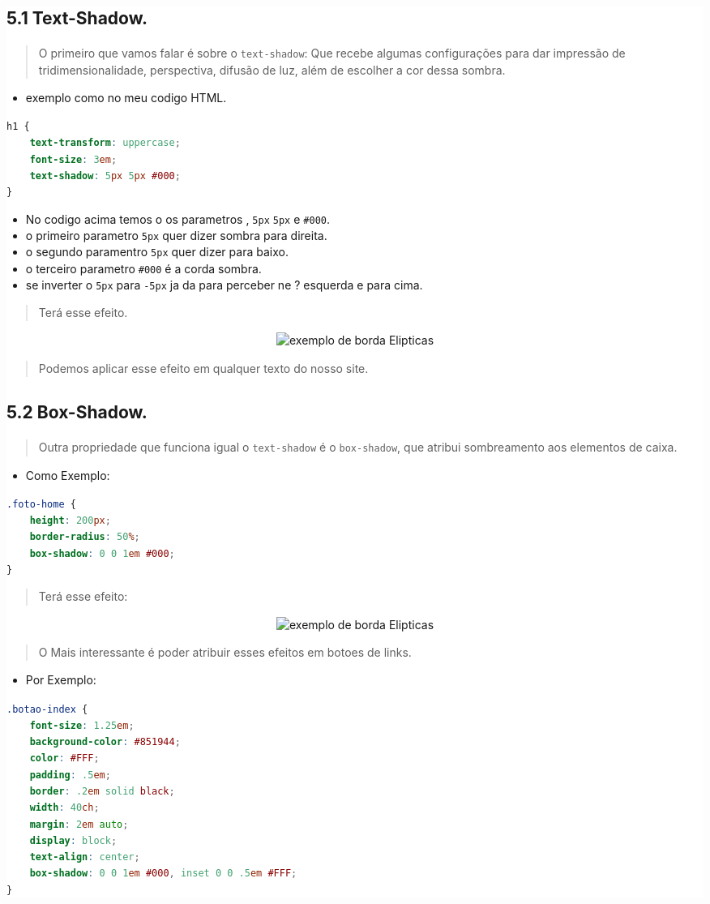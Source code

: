 ## 5.1 Text-Shadow.

>O primeiro que vamos falar é sobre o ```text-shadow```: Que recebe algumas configurações para dar impressão de tridimensionalidade, perspectiva, difusão de luz, além de escolher a cor dessa sombra.

- exemplo como no meu codigo HTML.

```css
h1 {
    text-transform: uppercase;
    font-size: 3em;
    text-shadow: 5px 5px #000;
}
```
- No codigo acima temos o os parametros , ```5px``` ```5px``` e ```#000```.
- o primeiro parametro ```5px``` quer dizer sombra para direita.
- o segundo paramentro ```5px``` quer dizer para baixo.
- o terceiro parametro ```#000``` é a corda sombra.
- se inverter o ```5px``` para ```-5px``` ja da para perceber ne ? esquerda e para cima.

>Terá esse efeito.

<p align="center">
<img src="http://i.imgur.com/Xx8vEXB.jpg" alt="exemplo de borda Elipticas" width="350" height="250">
 </p>

 >Podemos aplicar esse efeito em qualquer texto do nosso site.

## 5.2 Box-Shadow.

>Outra propriedade que funciona igual o ```text-shadow``` é o ```box-shadow```, que atribui sombreamento aos elementos de caixa.

- Como Exemplo:

```css
.foto-home {
    height: 200px;
    border-radius: 50%;
    box-shadow: 0 0 1em #000;
}
```


>Terá esse efeito:

<p align="center">
<img src="http://i.imgur.com/fl9RNe1.jpg" alt="exemplo de borda Elipticas" width="350" height="250">
 </p>

>O Mais interessante é poder atribuir esses efeitos em botoes de links.

- Por Exemplo:

```css
.botao-index {
    font-size: 1.25em;
    background-color: #851944;
    color: #FFF;
    padding: .5em;
    border: .2em solid black;
    width: 40ch;
    margin: 2em auto;
    display: block;
    text-align: center;
    box-shadow: 0 0 1em #000, inset 0 0 .5em #FFF;
}
``` 
